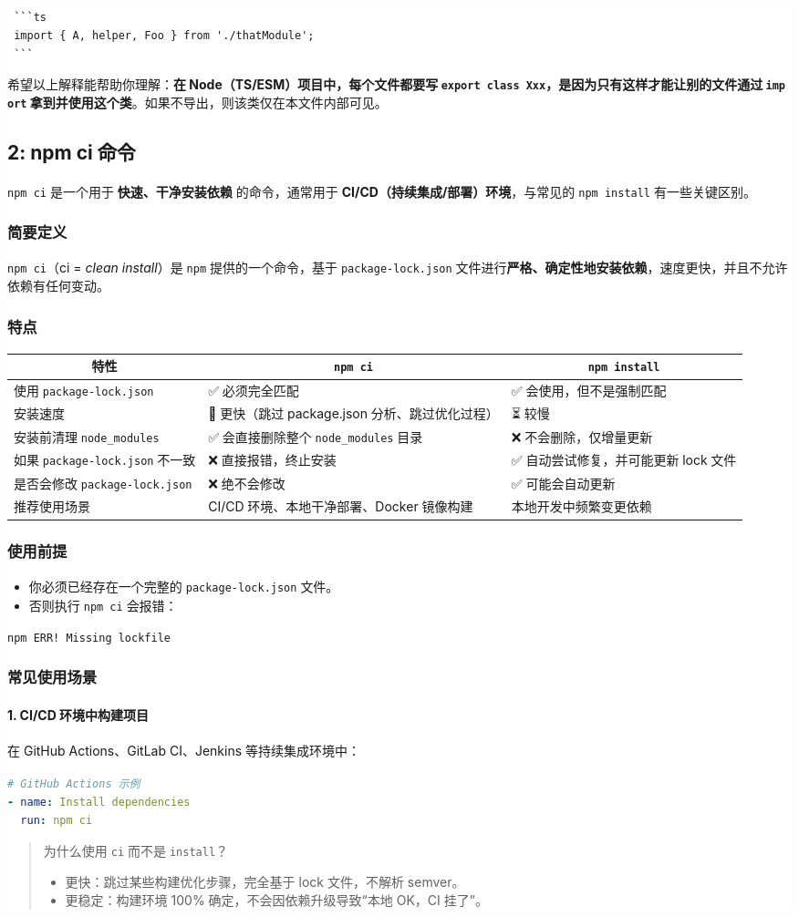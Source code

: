      ```ts
     import { A, helper, Foo } from './thatModule';
     ```

希望以上解释能帮助你理解：**在 Node（TS/ESM）项目中，每个文件都要写 `export class Xxx`，是因为只有这样才能让别的文件通过 `import` 拿到并使用这个类**。如果不导出，则该类仅在本文件内部可见。

## 2: npm ci 命令

`npm ci` 是一个用于 **快速、干净安装依赖** 的命令，通常用于 **CI/CD（持续集成/部署）环境**，与常见的 `npm install` 有一些关键区别。

### 简要定义

`npm ci`（ci = *clean install*）是 `npm` 提供的一个命令，基于 `package-lock.json` 文件进行**严格、确定性地安装依赖**，速度更快，并且不允许依赖有任何变动。

### 特点

| 特性                            | `npm ci`                                       | `npm install`                        |
| ------------------------------- | ---------------------------------------------- | ------------------------------------ |
| 使用 `package-lock.json`        | ✅ 必须完全匹配                                 | ✅ 会使用，但不是强制匹配             |
| 安装速度                        | 🚀 更快（跳过 package.json 分析、跳过优化过程） | ⏳ 较慢                               |
| 安装前清理 `node_modules`       | ✅ 会直接删除整个 `node_modules` 目录           | ❌ 不会删除，仅增量更新               |
| 如果 `package-lock.json` 不一致 | ❌ 直接报错，终止安装                           | ✅ 自动尝试修复，并可能更新 lock 文件 |
| 是否会修改 `package-lock.json`  | ❌ 绝不会修改                                   | ✅ 可能会自动更新                     |
| 推荐使用场景                    | CI/CD 环境、本地干净部署、Docker 镜像构建      | 本地开发中频繁变更依赖               |

### 使用前提

- 你必须已经存在一个完整的 `package-lock.json` 文件。
- 否则执行 `npm ci` 会报错：

```bash
npm ERR! Missing lockfile
```

### 常见使用场景

#### 1. **CI/CD 环境中构建项目**

在 GitHub Actions、GitLab CI、Jenkins 等持续集成环境中：

```yaml
# GitHub Actions 示例
- name: Install dependencies
  run: npm ci
```

> 为什么使用 `ci` 而不是 `install`？
>
> - 更快：跳过某些构建优化步骤，完全基于 lock 文件，不解析 semver。
> - 更稳定：构建环境 100% 确定，不会因依赖升级导致“本地 OK，CI 挂了”。
